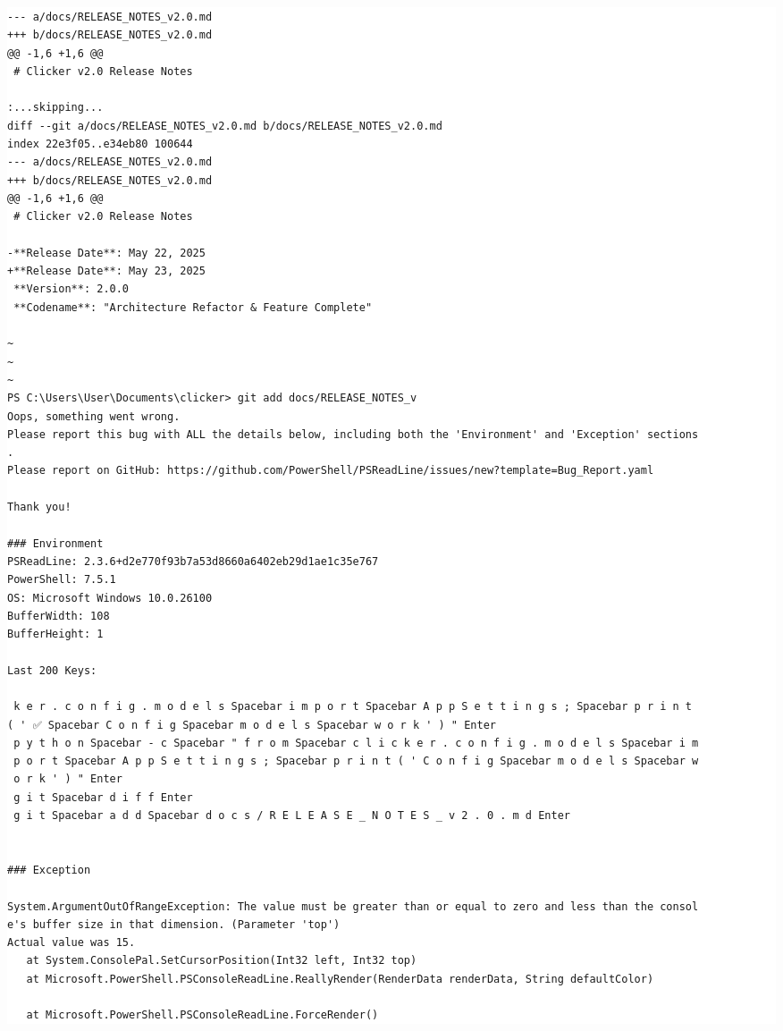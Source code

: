 ```
--- a/docs/RELEASE_NOTES_v2.0.md
+++ b/docs/RELEASE_NOTES_v2.0.md
@@ -1,6 +1,6 @@
 # Clicker v2.0 Release Notes

:...skipping...
diff --git a/docs/RELEASE_NOTES_v2.0.md b/docs/RELEASE_NOTES_v2.0.md
index 22e3f05..e34eb80 100644
--- a/docs/RELEASE_NOTES_v2.0.md
+++ b/docs/RELEASE_NOTES_v2.0.md
@@ -1,6 +1,6 @@
 # Clicker v2.0 Release Notes
 
-**Release Date**: May 22, 2025
+**Release Date**: May 23, 2025
 **Version**: 2.0.0
 **Codename**: "Architecture Refactor & Feature Complete"

~
~
~
PS C:\Users\User\Documents\clicker> git add docs/RELEASE_NOTES_v
Oops, something went wrong.
Please report this bug with ALL the details below, including both the 'Environment' and 'Exception' sections
.
Please report on GitHub: https://github.com/PowerShell/PSReadLine/issues/new?template=Bug_Report.yaml

Thank you!

### Environment
PSReadLine: 2.3.6+d2e770f93b7a53d8660a6402eb29d1ae1c35e767
PowerShell: 7.5.1
OS: Microsoft Windows 10.0.26100
BufferWidth: 108
BufferHeight: 1

Last 200 Keys:

 k e r . c o n f i g . m o d e l s Spacebar i m p o r t Spacebar A p p S e t t i n g s ; Spacebar p r i n t 
( ' ✅ Spacebar C o n f i g Spacebar m o d e l s Spacebar w o r k ' ) " Enter
 p y t h o n Spacebar - c Spacebar " f r o m Spacebar c l i c k e r . c o n f i g . m o d e l s Spacebar i m
 p o r t Spacebar A p p S e t t i n g s ; Spacebar p r i n t ( ' C o n f i g Spacebar m o d e l s Spacebar w
 o r k ' ) " Enter
 g i t Spacebar d i f f Enter
 g i t Spacebar a d d Spacebar d o c s / R E L E A S E _ N O T E S _ v 2 . 0 . m d Enter


### Exception

System.ArgumentOutOfRangeException: The value must be greater than or equal to zero and less than the consol
e's buffer size in that dimension. (Parameter 'top')
Actual value was 15.
   at System.ConsolePal.SetCursorPosition(Int32 left, Int32 top)
   at Microsoft.PowerShell.PSConsoleReadLine.ReallyRender(RenderData renderData, String defaultColor)

   at Microsoft.PowerShell.PSConsoleReadLine.ForceRender()
```